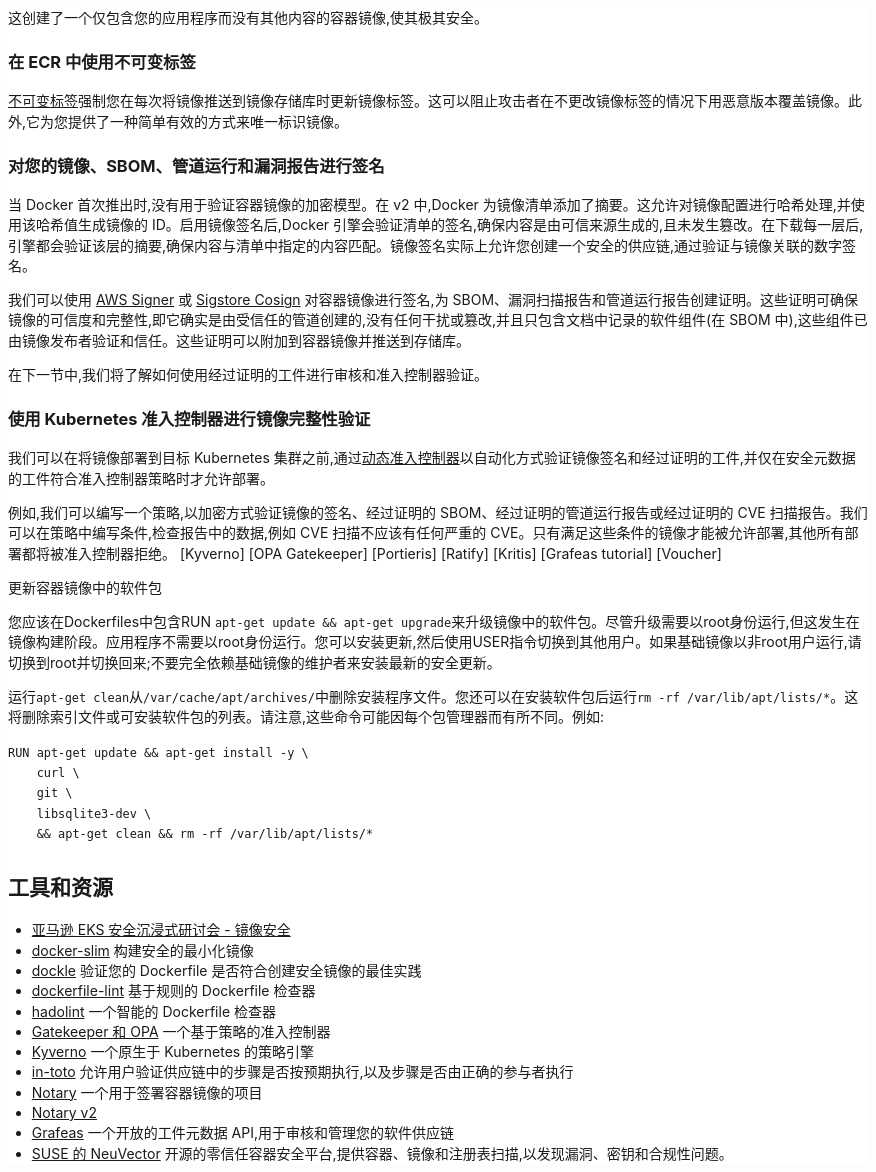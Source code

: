 
这创建了一个仅包含您的应用程序而没有其他内容的容器镜像,使其极其安全。

### 在 ECR 中使用不可变标签

[不可变标签](https://aws.amazon.com/about-aws/whats-new/2019/07/amazon-ecr-now-supports-immutable-image-tags/)强制您在每次将镜像推送到镜像存储库时更新镜像标签。这可以阻止攻击者在不更改镜像标签的情况下用恶意版本覆盖镜像。此外,它为您提供了一种简单有效的方式来唯一标识镜像。

### 对您的镜像、SBOM、管道运行和漏洞报告进行签名

当 Docker 首次推出时,没有用于验证容器镜像的加密模型。在 v2 中,Docker 为镜像清单添加了摘要。这允许对镜像配置进行哈希处理,并使用该哈希值生成镜像的 ID。启用镜像签名后,Docker 引擎会验证清单的签名,确保内容是由可信来源生成的,且未发生篡改。在下载每一层后,引擎都会验证该层的摘要,确保内容与清单中指定的内容匹配。镜像签名实际上允许您创建一个安全的供应链,通过验证与镜像关联的数字签名。

我们可以使用 [AWS Signer](https://docs.aws.amazon.com/signer/latest/developerguide/Welcome.html) 或 [Sigstore Cosign](https://github.com/sigstore/cosign) 对容器镜像进行签名,为 SBOM、漏洞扫描报告和管道运行报告创建证明。这些证明可确保镜像的可信度和完整性,即它确实是由受信任的管道创建的,没有任何干扰或篡改,并且只包含文档中记录的软件组件(在 SBOM 中),这些组件已由镜像发布者验证和信任。这些证明可以附加到容器镜像并推送到存储库。

在下一节中,我们将了解如何使用经过证明的工件进行审核和准入控制器验证。

### 使用 Kubernetes 准入控制器进行镜像完整性验证

我们可以在将镜像部署到目标 Kubernetes 集群之前,通过[动态准入控制器](https://kubernetes.io/blog/2019/03/21/a-guide-to-kubernetes-admission-controllers/)以自动化方式验证镜像签名和经过证明的工件,并仅在安全元数据的工件符合准入控制器策略时才允许部署。

例如,我们可以编写一个策略,以加密方式验证镜像的签名、经过证明的 SBOM、经过证明的管道运行报告或经过证明的 CVE 扫描报告。我们可以在策略中编写条件,检查报告中的数据,例如 CVE 扫描不应该有任何严重的 CVE。只有满足这些条件的镜像才能被允许部署,其他所有部署都将被准入控制器拒绝。
[Kyverno]
[OPA Gatekeeper]
[Portieris]
[Ratify]
[Kritis]
[Grafeas tutorial]
[Voucher]

更新容器镜像中的软件包

您应该在Dockerfiles中包含RUN `apt-get update && apt-get upgrade`来升级镜像中的软件包。尽管升级需要以root身份运行,但这发生在镜像构建阶段。应用程序不需要以root身份运行。您可以安装更新,然后使用USER指令切换到其他用户。如果基础镜像以非root用户运行,请切换到root并切换回来;不要完全依赖基础镜像的维护者来安装最新的安全更新。

运行`apt-get clean`从`/var/cache/apt/archives/`中删除安装程序文件。您还可以在安装软件包后运行`rm -rf /var/lib/apt/lists/*`。这将删除索引文件或可安装软件包的列表。请注意,这些命令可能因每个包管理器而有所不同。例如:
```docker
RUN apt-get update && apt-get install -y \
    curl \
    git \
    libsqlite3-dev \
    && apt-get clean && rm -rf /var/lib/apt/lists/*
```

## 工具和资源

- [亚马逊 EKS 安全沉浸式研讨会 - 镜像安全](https://catalog.workshops.aws/eks-security-immersionday/en-US/12-image-security)
- [docker-slim](https://github.com/docker-slim/docker-slim) 构建安全的最小化镜像
- [dockle](https://github.com/goodwithtech/dockle) 验证您的 Dockerfile 是否符合创建安全镜像的最佳实践
- [dockerfile-lint](https://github.com/projectatomic/dockerfile_lint) 基于规则的 Dockerfile 检查器
- [hadolint](https://github.com/hadolint/hadolint) 一个智能的 Dockerfile 检查器
- [Gatekeeper 和 OPA](https://github.com/open-policy-agent/gatekeeper) 一个基于策略的准入控制器
- [Kyverno](https://kyverno.io/) 一个原生于 Kubernetes 的策略引擎
- [in-toto](https://in-toto.io/) 允许用户验证供应链中的步骤是否按预期执行,以及步骤是否由正确的参与者执行
- [Notary](https://github.com/theupdateframework/notary) 一个用于签署容器镜像的项目
- [Notary v2](https://github.com/notaryproject/nv2)
- [Grafeas](https://grafeas.io/) 一个开放的工件元数据 API,用于审核和管理您的软件供应链
- [SUSE 的 NeuVector](https://www.suse.com/neuvector/) 开源的零信任容器安全平台,提供容器、镜像和注册表扫描,以发现漏洞、密钥和合规性问题。
